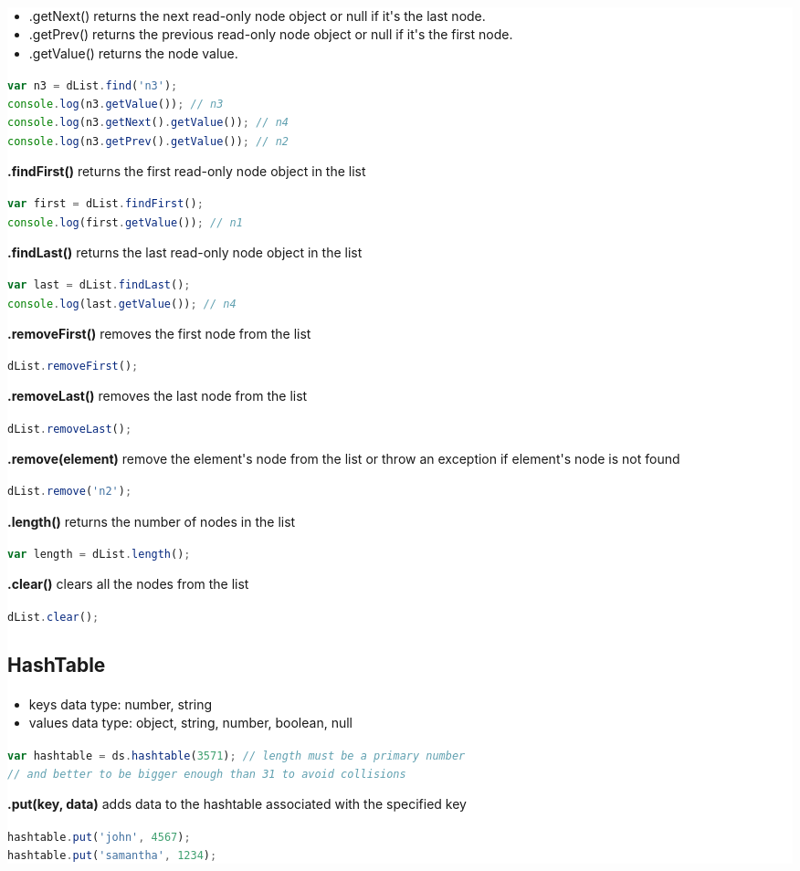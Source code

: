 * .getNext() returns the next read-only node object or null if it's the last node.
* .getPrev() returns the previous read-only node object or null if it's the first node.
* .getValue() returns the node value.
```javascript
var n3 = dList.find('n3');
console.log(n3.getValue()); // n3
console.log(n3.getNext().getValue()); // n4
console.log(n3.getPrev().getValue()); // n2
```
**.findFirst()** returns the first read-only node object in the list
```javascript
var first = dList.findFirst();
console.log(first.getValue()); // n1
```
**.findLast()** returns the last read-only node object in the list
```javascript
var last = dList.findLast();
console.log(last.getValue()); // n4
```
**.removeFirst()** removes the first node from the list
```javascript
dList.removeFirst();
```
**.removeLast()** removes the last node from the list
```javascript
dList.removeLast();
```
**.remove(element)** remove the element's node from the list or throw an exception if element's node is not found
```javascript
dList.remove('n2');
```
**.length()** returns the number of nodes in the list
```javascript
var length = dList.length();
```
**.clear()** clears all the nodes from the list
```javascript
dList.clear();
```


## HashTable
* keys data type: number, string 
* values data type: object, string, number, boolean, null
```javascript
var hashtable = ds.hashtable(3571); // length must be a primary number
// and better to be bigger enough than 31 to avoid collisions
```

**.put(key, data)** adds data to the hashtable associated with the specified key
```javascript
hashtable.put('john', 4567);
hashtable.put('samantha', 1234);
```
